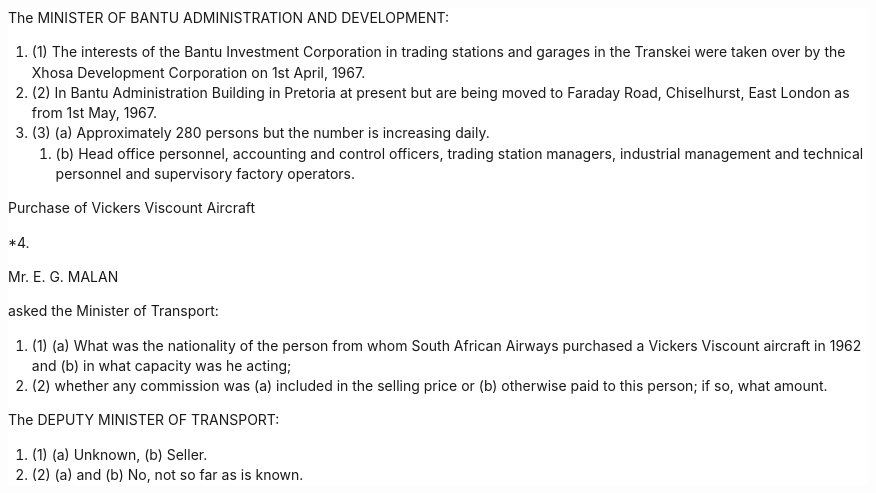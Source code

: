 </ol>

</question>

<answer by="#minister_of_bantu_administration_and_development" to="#hopewel">

<from>The MINISTER OF BANTU ADMINISTRATION AND DEVELOPMENT:</from>

<ol>

<li>(1) The interests of the Bantu Investment Corporation in trading stations and garages in the Transkei were taken over by the Xhosa Development Corporation on 1st April, 1967.</li>

<li>(2) In Bantu Administration Building in Pretoria at present but are being moved to Faraday Road, Chiselhurst, East London as from 1st May, 1967.</li>

<li>(3) (a) Approximately 280 persons but the number is increasing daily.

<ol>

<li>(b) Head office personnel, accounting and control officers, trading station managers, industrial management and technical personnel and supervisory factory operators.</li>

</ol></li>

</ol>

</answer>

</oralStatements>

<oralStatements>

<heading>Purchase of Vickers Viscount Aircraft</heading>

<question by="#malan" to="#deputy_minister_of_transport">

<num>*4.</num>

<from>Mr. E. G. MALAN</from>

<p>asked the Minister of Transport:</p>

<ol>

<li>(1) (a) What was the nationality of the person from whom South African Airways purchased a Vickers Viscount aircraft in 1962 and (b) in what capacity was he acting;</li>

<li>(2) whether any commission was (a) included in the selling price or (b) otherwise paid to this person; if so, what amount.</li>

</ol>

</question>

<answer by="#deputy_minister_of_transport" to="#malan">

<from>The DEPUTY MINISTER OF TRANSPORT:</from>

<ol>

<li>(1) (a) Unknown, (b) Seller.</li>

<li>(2) (a) and (b) No, not so far as is known.</li>
